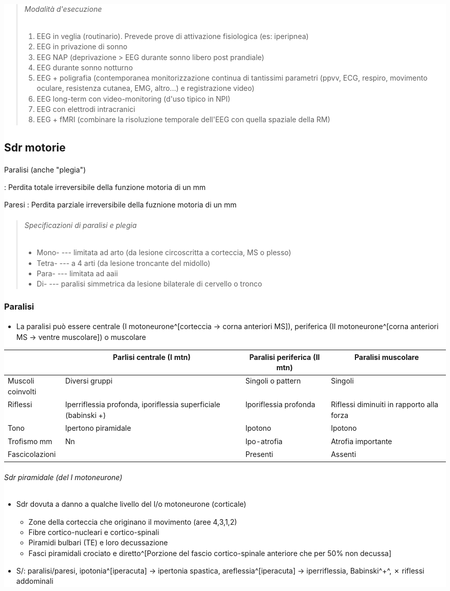 > ###### Modalità d'esecuzione
>
> 1. EEG in veglia (routinario). Prevede prove di attivazione fisiologica (es: iperipnea)
> 2. EEG in privazione di sonno
> 3. EEG NAP (deprivazione > EEG durante sonno libero post prandiale)
> 4. EEG durante sonno notturno
> 5. EEG + poligrafia (contemporanea monitorizzazione continua di tantissimi parametri (ppvv, ECG, respiro, movimento oculare, resistenza cutanea, EMG, altro...) e registrazione video)
> 6. EEG long-term con video-monitoring (d'uso tipico in NPI)
> 7. EEG con elettrodi intracranici
> 8. EEG + fMRI (combinare la risoluzione temporale dell'EEG con quella spaziale della RM)

## Sdr motorie

Paralisi (anche "plegia")

: Perdita totale irreversibile della funzione motoria di un mm

Paresi
: Perdita parziale irreversibile della fuznione motoria di un mm

> ###### Specificazioni di paralisi e plegia
>
> * Mono- --- limitata ad arto (da lesione circoscritta a corteccia, MS o plesso)
> * Tetra- --- a 4 arti (da lesione troncante del midollo)
> * Para- --- limitata ad aaii
> * Di- --- paralisi simmetrica da lesione bilaterale di cervello o tronco



### Paralisi
* La paralisi può essere centrale (I motoneurone^[corteccia → corna anteriori MS]), periferica (II motoneurone^[corna anteriori MS → ventre muscolare]) o muscolare

|                   | Parlisi centrale (I mtn)                                     | Paralisi periferica (II mtn) | Paralisi muscolare                        |
| ----------------- | ------------------------------------------------------------ | ---------------------------- | ----------------------------------------- |
| Muscoli coinvolti | Diversi gruppi                                               | Singoli o pattern            | Singoli                                   |
| Riflessi          | Iperriflessia profonda, iporiflessia superficiale (babinski +) | Iporiflessia profonda        | Riflessi diminuiti in rapporto alla forza |
| Tono              | Ipertono piramidale                                          | Ipotono                      | Ipotono                                   |
| Trofismo mm       | Nn                                                           | Ipo-atrofia                  | Atrofia importante                        |
| Fascicolazioni    |                                                              | Presenti                     | Assenti                                   |

###### Sdr piramidale (del I motoneurone)
* Sdr dovuta a danno a qualche livello del I/o motoneurone (corticale)
	* Zone della corteccia che originano il movimento (aree 4,3,1,2)
	* Fibre cortico-nucleari e cortico-spinali
	* Piramidi bulbari (TE) e loro decussazione
	* Fasci piramidali crociato e diretto^[Porzione del fascio cortico-spinale anteriore che per 50% non decussa]

* S/: paralisi/paresi, ipotonia^[iperacuta] → ipertonia spastica, areflessia^[iperacuta] → iperriflessia, Babinski^+^, ✗ riflessi addominali


[^fn-isoelett]: La metodica di elettroforesi usata in questo contesto si chiama __isoelettrofocusing__: una foresi in cui si impone anche un gradiente orizzontale di pH -- oltre al consueto gradiente verticale di carica -- per permettere l'aggregazione delle proteine rispetto al loro punto isoelettrico. Normalmente ci si attende una distribuzione policlonale; pattern oligo o monoclonali sono patologici. Un pattern nnn all'isoelettrofocusing impone anche un confronto con la foresi sierica, per d/d e per assicurarsi che le anormalità nel liquor non conseguano ad un'anormalità nella distribuzione sierica delle proteine)]
[^fn-mutsla]: Più geni sono coinvolti ⇒ SLA può avere trasmissione sia dominante che recessiva)
[^fn-segni-dolore-sn]: Il dolore parossistico si può evocare, evidenziando s/ clinici specifici
[^fnaltro]: ![](img/tabellona-miopatie.png)
[^ck]: Isoforme di CK
[^fn-dermatomiositetumori]: K ovaio (>), polmone, mammella, g/i. Siccome può sia precedere che seguire una neo, **⚠️ un riscontro di DM impone screening/fup oncologico**
[^4]: Pseudo-ipertrofia per sostituzione di tessuto muscolare con tessuto fibro-adiposo
[^5]: ![](https://upload.wikimedia.org/wikipedia/commons/8/8f/Gowers%27s_sign.png)
[^6]: **Triade di Hakim** dell'idrocefalo normoteso cronico: amnesia breve, aprassia della marcia, incontinenza minzionale. La demenza risultante è risolvibile con shunt ventricolare
[^fn-udemenza]: ![](img/u-demenza.png)
[^a1]: **Mini-Cog** (0--5) = clock drawing test (+2 pt) + recall test (+1pt/parola)
[^fn-bapt]: La loro numerosità è quella più fortemente collegata alla gravità del quadro clinico